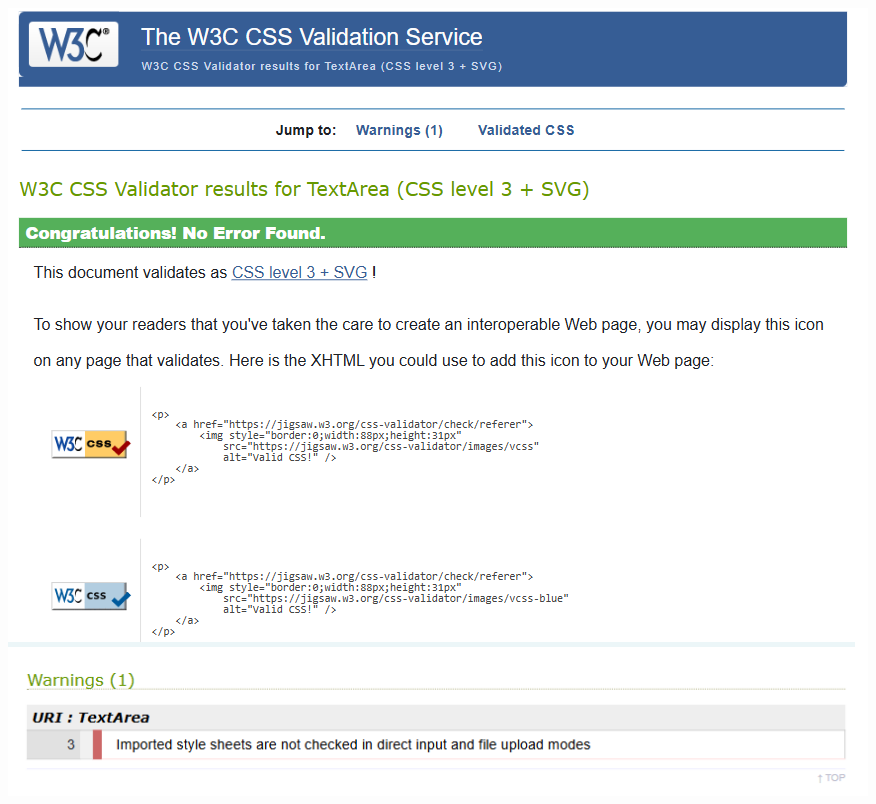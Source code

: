  ![css validation - base.css](/static/docs/Validation/css-base-validation.PNG)

 ![css validation - base.css warning](/static/docs/Validation/css-base-warning.PNG)
